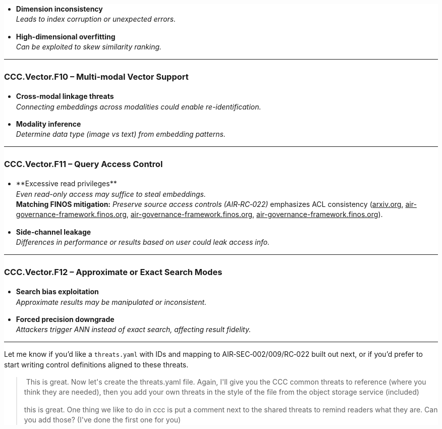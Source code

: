 - **Dimension inconsistency**  
    *Leads to index corruption or unexpected errors.*
    
- **High-dimensional overfitting**  
    *Can be exploited to skew similarity ranking.*
    

* * *

### CCC.Vector.F10 – Multi-modal Vector Support

- **Cross-modal linkage threats**  
    *Connecting embeddings across modalities could enable re-identification.*
    
- **Modality inference**  
    *Determine data type (image vs text) from embedding patterns.*
    

* * *

### CCC.Vector.F11 – Query Access Control

- \*\*Excessive read privileges\*\*  
    *Even read-only access may suffice to steal embeddings.*  
    **Matching FINOS mitigation:** *Preserve source access controls (AIR‑RC‑022)* emphasizes ACL consistency ([arxiv.org](https://arxiv.org/html/2504.06293v1?utm_source=chatgpt.com "Generative AI Enhanced Financial Risk Management Information ..."), [air-governance-framework.finos.org](https://air-governance-framework.finos.org/risks/ri-8_tampering-with-the-foundational-model.html?utm_source=chatgpt.com "Tampering With the Foundational Model"), [air-governance-framework.finos.org](https://air-governance-framework.finos.org/risks/ri-2_information-leaked-to-vector-store.html?utm_source=chatgpt.com "Information Leaked to Vector Store - FINOS AI Governance Framework"), [air-governance-framework.finos.org](https://air-governance-framework.finos.org/mitigations/mi-16_preserving-source-data-access-controls-in-ai-systems.html?utm_source=chatgpt.com "Preserving Source Data Access Controls in AI Systems")).
    
- **Side‑channel leakage**  
    *Differences in performance or results based on user could leak access info.*
    

* * *

### CCC.Vector.F12 – Approximate or Exact Search Modes

- **Search bias exploitation**  
    *Approximate results may be manipulated or inconsistent.*
    
- **Forced precision downgrade**  
    *Attackers trigger ANN instead of exact search, affecting result fidelity.*
    

* * *

Let me know if you’d like a `threats.yaml` with IDs and mapping to AIR‑SEC‑002/009/RC‑022 built out next, or if you’d prefer to start writing control definitions aligned to these threats.

> &nbsp;This is great. Now let's create the threats.yaml file. Again, I'll give you the CCC common threats to reference (where you think they are needed), then you add your own threats in the style of the file from the object storage service (included)
> 
> this is great. One thing we like to do in ccc is put a comment next to the shared threats to remind readers what they are. Can you add those? (I've done the first one for you)
